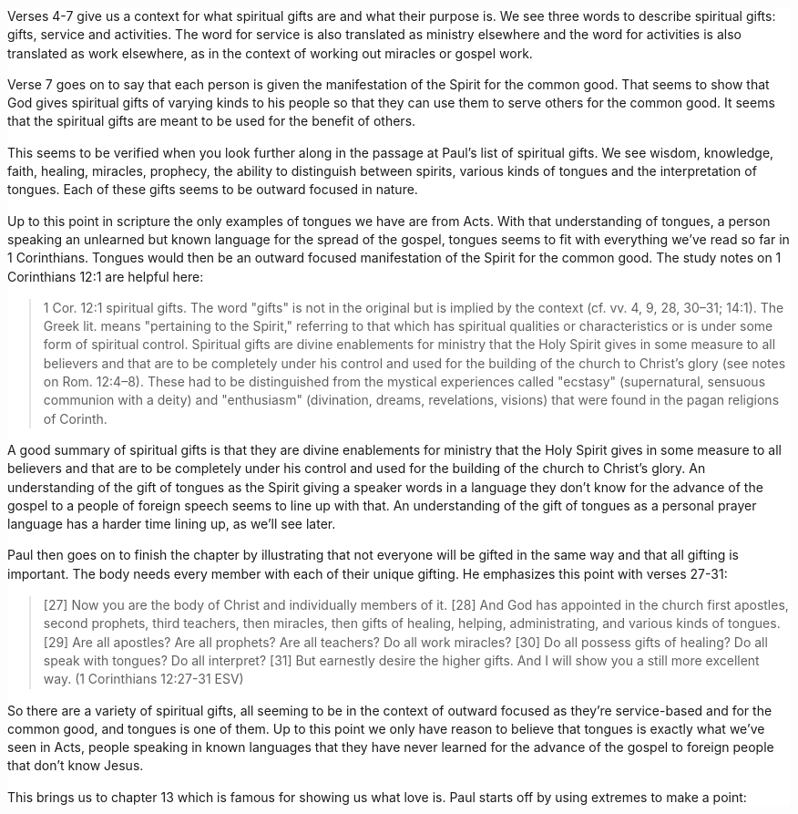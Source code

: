 Verses 4-7 give us a context for what spiritual gifts are and what their purpose is. We see three words to describe spiritual gifts: gifts, service and activities. The word for service is also translated as ministry elsewhere and the word for activities is also translated as work elsewhere, as in the context of working out miracles or gospel work.

Verse 7 goes on to say that each person is given the manifestation of the Spirit for the common good. That seems to show that God gives spiritual gifts of varying kinds to his people so that they can use them to serve others for the common good. It seems that the spiritual gifts are meant to be used for the benefit of others.

This seems to be verified when you look further along in the passage at Paul’s list of spiritual gifts. We see wisdom, knowledge, faith, healing, miracles, prophecy, the ability to distinguish between spirits, various kinds of tongues and the interpretation of tongues. Each of these gifts seems to be outward focused in nature.

Up to this point in scripture the only examples of tongues we have are from Acts. With that understanding of tongues, a person speaking an unlearned but known language for the spread of the gospel, tongues seems to fit with everything we’ve read so far in 1 Corinthians. Tongues would then be an outward focused manifestation of the Spirit for the common good. The study notes on 1 Corinthians 12:1 are helpful here:

> 1 Cor. 12:1 spiritual gifts. The word "gifts" is not in the original but is implied by the context (cf. vv. 4, 9, 28, 30–31; 14:1). The Greek lit. means "pertaining to the Spirit," referring to that which has spiritual qualities or characteristics or is under some form of spiritual control. Spiritual gifts are divine enablements for ministry that the Holy Spirit gives in some measure to all believers and that are to be completely under his control and used for the building of the church to Christ’s glory (see notes on Rom. 12:4–8). These had to be distinguished from the mystical experiences called "ecstasy" (supernatural, sensuous communion with a deity) and "enthusiasm" (divination, dreams, revelations, visions) that were found in the pagan religions of Corinth.

A good summary of spiritual gifts is that they are divine enablements for ministry that the Holy Spirit gives in some measure to all believers and that are to be completely under his control and used for the building of the church to Christ’s glory. An understanding of the gift of tongues as the Spirit giving a speaker words in a language they don’t know for the advance of the gospel to a people of foreign speech seems to line up with that. An understanding of the gift of tongues as a personal prayer language has a harder time lining up, as we’ll see later.

Paul then goes on to finish the chapter by illustrating that not everyone will be gifted in the same way and that all gifting is important. The body needs every member with each of their unique gifting. He emphasizes this point with verses 27-31:

> [27] Now you are the body of Christ and individually members of it. [28] And God has appointed in the church first apostles, second prophets, third teachers, then miracles, then gifts of healing, helping, administrating, and various kinds of tongues. [29] Are all apostles? Are all prophets? Are all teachers? Do all work miracles? [30] Do all possess gifts of healing? Do all speak with tongues? Do all interpret? [31] But earnestly desire the higher gifts. And I will show you a still more excellent way. (1 Corinthians 12:27-31 ESV)

So there are a variety of spiritual gifts, all seeming to be in the context of outward focused as they’re service-based and for the common good, and tongues is one of them. Up to this point we only have reason to believe that tongues is exactly what we’ve seen in Acts, people speaking in known languages that they have never learned for the advance of the gospel to foreign people that don’t know Jesus.

This brings us to chapter 13 which is famous for showing us what love is. Paul starts off by using extremes to make a point:
